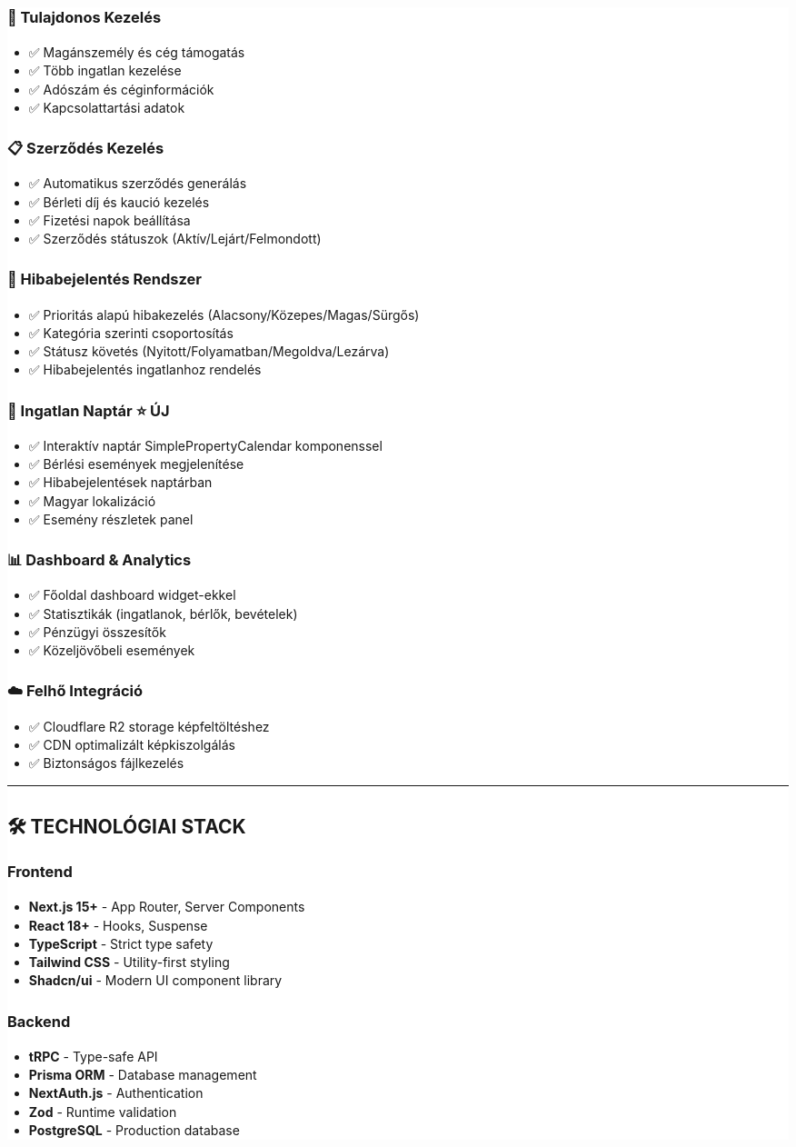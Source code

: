 ### 👥 Tulajdonos Kezelés
- ✅ Magánszemély és cég támogatás
- ✅ Több ingatlan kezelése
- ✅ Adószám és céginformációk
- ✅ Kapcsolattartási adatok

### 📋 Szerződés Kezelés
- ✅ Automatikus szerződés generálás
- ✅ Bérleti díj és kaució kezelés
- ✅ Fizetési napok beállítása
- ✅ Szerződés státuszok (Aktív/Lejárt/Felmondott)

### 🚨 Hibabejelentés Rendszer
- ✅ Prioritás alapú hibakezelés (Alacsony/Közepes/Magas/Sürgős)
- ✅ Kategória szerinti csoportosítás
- ✅ Státusz követés (Nyitott/Folyamatban/Megoldva/Lezárva)
- ✅ Hibabejelentés ingatlanhoz rendelés

### 📅 Ingatlan Naptár ⭐ **ÚJ**
- ✅ Interaktív naptár SimplePropertyCalendar komponenssel
- ✅ Bérlési események megjelenítése
- ✅ Hibabejelentések naptárban
- ✅ Magyar lokalizáció
- ✅ Esemény részletek panel

### 📊 Dashboard & Analytics
- ✅ Főoldal dashboard widget-ekkel
- ✅ Statisztikák (ingatlanok, bérlők, bevételek)
- ✅ Pénzügyi összesítők
- ✅ Közeljövőbeli események

### ☁️ Felhő Integráció
- ✅ Cloudflare R2 storage képfeltöltéshez
- ✅ CDN optimalizált képkiszolgálás
- ✅ Biztonságos fájlkezelés

---

## 🛠️ TECHNOLÓGIAI STACK

### Frontend
- **Next.js 15+** - App Router, Server Components
- **React 18+** - Hooks, Suspense
- **TypeScript** - Strict type safety
- **Tailwind CSS** - Utility-first styling
- **Shadcn/ui** - Modern UI component library

### Backend
- **tRPC** - Type-safe API
- **Prisma ORM** - Database management
- **NextAuth.js** - Authentication
- **Zod** - Runtime validation
- **PostgreSQL** - Production database
